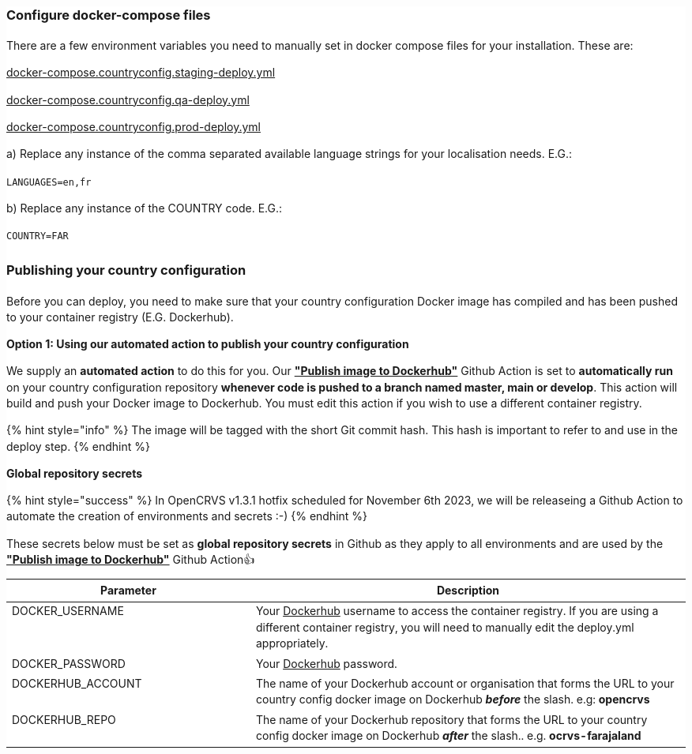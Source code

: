 ### Configure docker-compose files

There are a few environment variables you need to manually set in docker compose files for your installation.  These are:

[docker-compose.countryconfig.staging-deploy.yml](https://github.com/opencrvs/opencrvs-countryconfig/blob/develop/infrastructure/docker-compose.countryconfig.staging-deploy.yml)

[docker-compose.countryconfig.qa-deploy.yml](https://github.com/opencrvs/opencrvs-countryconfig/blob/develop/infrastructure/docker-compose.countryconfig.qa-deploy.yml)

[docker-compose.countryconfig.prod-deploy.yml](https://github.com/opencrvs/opencrvs-countryconfig/blob/develop/infrastructure/docker-compose.countryconfig.prod-deploy.yml)

a) Replace any instance of the comma separated available language strings for your localisation needs. E.G.:

```
LANGUAGES=en,fr
```

b) Replace any instance of the COUNTRY code. E.G.:

```
COUNTRY=FAR
```

### Publishing your country configuration

Before you can deploy, you need to make sure that your country configuration Docker image has compiled and has been pushed to your container registry (E.G. Dockerhub).

**Option 1: Using our automated action to publish your country configuration**

We supply an **automated action** to do this for you. Our [**"Publish image to Dockerhub"**](https://github.com/opencrvs/opencrvs-countryconfig/blob/master/.github/workflows/publish-to-dockerhub.yml) Github Action is set to **automatically run** on your country configuration repository **whenever code is pushed to a branch named master, main or develop**. This action will build and push your Docker image to Dockerhub. You must edit this action if you wish to use a different container registry.

{% hint style="info" %}
The image will be tagged with the short Git commit hash. This hash is important to refer to and use in the deploy step.
{% endhint %}

**Global repository secrets**



{% hint style="success" %}
In OpenCRVS v1.3.1 hotfix scheduled for November 6th 2023, we will be releaseing a Github Action to automate the creation of environments and secrets :-)
{% endhint %}

These secrets below must be set as **global repository secrets** in Github as they apply to all environments and are used by the [**"Publish image to Dockerhub"**](https://github.com/opencrvs/opencrvs-countryconfig/blob/master/.github/workflows/publish-to-dockerhub.yml) Github Action:thumbsup:

<table><thead><tr><th width="295">Parameter</th><th>Description</th></tr></thead><tbody><tr><td>DOCKER_USERNAME</td><td>Your <a href="https://hub.docker.com/">Dockerhub</a> username to access the container registry. If you are using a different container registry, you will need to manually edit the deploy.yml appropriately.</td></tr><tr><td>DOCKER_PASSWORD</td><td>Your <a href="https://hub.docker.com/">Dockerhub</a> password.</td></tr><tr><td>DOCKERHUB_ACCOUNT</td><td>The name of your Dockerhub account or organisation that forms the URL to your country config docker image on Dockerhub <em><strong>before</strong></em> the slash. e.g: <strong>opencrvs</strong></td></tr><tr><td>DOCKERHUB_REPO</td><td>The name of your Dockerhub repository that forms the URL to your country config docker image on Dockerhub <em><strong>after</strong></em> the slash.. e.g. <strong>ocrvs-farajaland</strong></td></tr></tbody></table>
